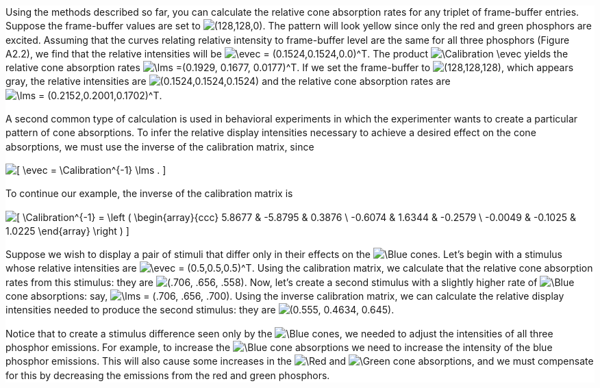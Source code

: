 Using the methods described so far, you can calculate the relative cone absorption rates for any triplet of frame-buffer entries. Suppose the frame-buffer values are set to ![(128,128,0)](https://foundationsofvision.vista.su.domains/wp-content/ql-cache/quicklatex.com-9a849b6a328f633e59a328c779e8fef8_l3.png "Rendered by QuickLaTeX.com"). The pattern will look yellow since only the red and green phosphors are excited. Assuming that the curves relating relative intensity to frame-buffer level are the same for all three phosphors (Figure A2.2), we find that the relative intensities will be ![\evec = (0.1524,0.1524,0.0)^T](https://foundationsofvision.vista.su.domains/wp-content/ql-cache/quicklatex.com-6610013142fe69403bf1bdd5bf5f0ef7_l3.png "Rendered by QuickLaTeX.com"). The product ![\Calibration \evec](https://foundationsofvision.vista.su.domains/wp-content/ql-cache/quicklatex.com-ab2a2e2ba600421c95d3c72e6db2487f_l3.png "Rendered by QuickLaTeX.com") yields the relative cone absorption rates ![\lms =(0.1929, 0.1677, 0.0177)^T](https://foundationsofvision.vista.su.domains/wp-content/ql-cache/quicklatex.com-e8f824df1738565adad23f58e1cda38f_l3.png "Rendered by QuickLaTeX.com"). If we set the frame-buffer to ![(128,128,128)](https://foundationsofvision.vista.su.domains/wp-content/ql-cache/quicklatex.com-f5f6badf97ec4138c155b804bb18699d_l3.png "Rendered by QuickLaTeX.com"), which appears gray, the relative intensities are ![(0.1524,0.1524,0.1524)](https://foundationsofvision.vista.su.domains/wp-content/ql-cache/quicklatex.com-600864482aa9615874480fca5d640e79_l3.png "Rendered by QuickLaTeX.com") and the relative cone absorption rates are ![\lms = (0.2152,0.2001,0.1702)^T](https://foundationsofvision.vista.su.domains/wp-content/ql-cache/quicklatex.com-7d6cddfb70d37be0cc9f45b16cb38c62_l3.png "Rendered by QuickLaTeX.com").

A second common type of calculation is used in behavioral experiments in which the experimenter wants to create a particular pattern of cone absorptions. To infer the relative display intensities necessary to achieve a desired effect on the cone absorptions, we must use the inverse of the calibration matrix, since

<span class="ql-right-eqno"> </span><span class="ql-left-eqno"> </span>![\[ \evec = \Calibration^{-1} \lms . \]](https://foundationsofvision.vista.su.domains/wp-content/ql-cache/quicklatex.com-a7a2e6a024c2e76fefb50b32718f9efa_l3.png "Rendered by QuickLaTeX.com")

To continue our example, the inverse of the calibration matrix is

<span class="ql-right-eqno"> </span><span class="ql-left-eqno"> </span>![\[ \Calibration^{-1} = \left ( \begin{array}{ccc} 5.8677 & -5.8795 & 0.3876 \\ -0.6074 & 1.6344 & -0.2579 \\ -0.0049 & -0.1025 & 1.0225 \end{array} \right ) \]](https://foundationsofvision.vista.su.domains/wp-content/ql-cache/quicklatex.com-b56a474fa91d13fcd65dd02bbce1b520_l3.png "Rendered by QuickLaTeX.com")

Suppose we wish to display a pair of stimuli that differ only in their effects on the ![\Blue](https://foundationsofvision.vista.su.domains/wp-content/ql-cache/quicklatex.com-c8756b22513d38249d8322166cb142e2_l3.png "Rendered by QuickLaTeX.com") cones. Let’s begin with a stimulus whose relative intensities are ![\evec = (0.5,0.5,0.5)^T](https://foundationsofvision.vista.su.domains/wp-content/ql-cache/quicklatex.com-897744dc3d8fe915dd39257f547d9bde_l3.png "Rendered by QuickLaTeX.com"). Using the calibration matrix, we calculate that the relative cone absorption rates from this stimulus: they are ![(.706, .656, .558)](https://foundationsofvision.vista.su.domains/wp-content/ql-cache/quicklatex.com-ede52e746c15642a18d5dc7f99a789c5_l3.png "Rendered by QuickLaTeX.com"). Now, let’s create a second stimulus with a slightly higher rate of ![\Blue](https://foundationsofvision.vista.su.domains/wp-content/ql-cache/quicklatex.com-c8756b22513d38249d8322166cb142e2_l3.png "Rendered by QuickLaTeX.com") cone absorptions: say, ![\lms = (.706, .656, .700)](https://foundationsofvision.vista.su.domains/wp-content/ql-cache/quicklatex.com-a4c0d8f67f5320843f662304d0dabcf7_l3.png "Rendered by QuickLaTeX.com"). Using the inverse calibration matrix, we can calculate the relative display intensities needed to produce the second stimulus: they are ![(0.555, 0.4634, 0.645)](https://foundationsofvision.vista.su.domains/wp-content/ql-cache/quicklatex.com-8b86ff75de24f6999107d39206d3a1d0_l3.png "Rendered by QuickLaTeX.com").

Notice that to create a stimulus difference seen only by the ![\Blue](https://foundationsofvision.vista.su.domains/wp-content/ql-cache/quicklatex.com-c8756b22513d38249d8322166cb142e2_l3.png "Rendered by QuickLaTeX.com") cones, we needed to adjust the intensities of all three phosphor emissions. For example, to increase the ![\Blue](https://foundationsofvision.vista.su.domains/wp-content/ql-cache/quicklatex.com-c8756b22513d38249d8322166cb142e2_l3.png "Rendered by QuickLaTeX.com") cone absorptions we need to increase the intensity of the blue phosphor emissions. This will also cause some increases in the ![\Red](https://foundationsofvision.vista.su.domains/wp-content/ql-cache/quicklatex.com-253b2a19c6d99adccef6de8babbe4738_l3.png "Rendered by QuickLaTeX.com") and ![\Green](https://foundationsofvision.vista.su.domains/wp-content/ql-cache/quicklatex.com-feccbdf563a98946062919268fb3dc95_l3.png "Rendered by QuickLaTeX.com") cone absorptions, and we must compensate for this by decreasing the emissions from the red and green phosphors.

